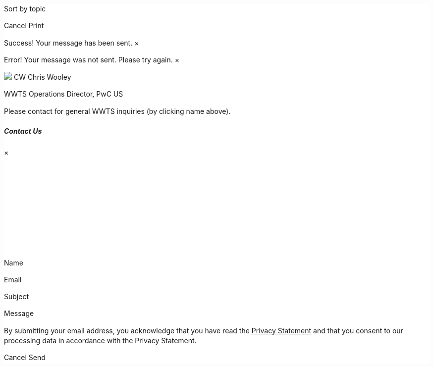 Sort by topic




Cancel
Print








Success! Your message has been sent.
×




 Error! Your message was not sent. Please try again.
×




![](-/media/world-wide-tax-summaries/attachments/global---chris-wooley.ashx%3Frev=ac5e5f3223b34096b1afc2a6009c7320&revision=ac5e5f32-23b3-4096-b1af-c2a6009c7320&hash=859B7ADC84DC2CBEC9760E9E6EE7DE6D0A8BFCDF)
CW
Chris Wooley

WWTS Operations Director, PwC US

Please contact for general WWTS inquiries (by clicking name above).  



##### Contact Us

×


 
![](austria%3FtopicTypeId=c3980974-40d6-4ba4-8a3e-eba74cf5f5b9.html)


###### 



Name


Email


Subject


Message




By submitting your email address, you acknowledge that you have read the [Privacy Statement](https://www.pwc.com/gx/en/legal-notices/pwc-privacy-statement.html "Privacy Statement") and that you consent to our processing data in accordance with the Privacy Statement.



Cancel
Send
